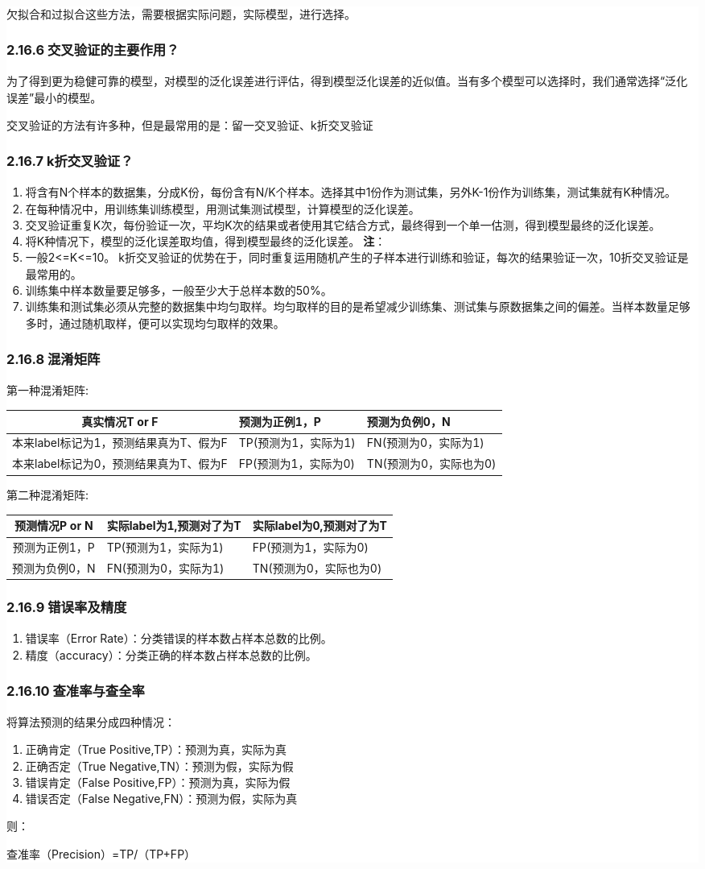 欠拟合和过拟合这些方法，需要根据实际问题，实际模型，进行选择。

### 2.16.6 交叉验证的主要作用？
为了得到更为稳健可靠的模型，对模型的泛化误差进行评估，得到模型泛化误差的近似值。当有多个模型可以选择时，我们通常选择“泛化误差”最小的模型。 

交叉验证的方法有许多种，但是最常用的是：留一交叉验证、k折交叉验证

### 2.16.7 k折交叉验证？
1. 将含有N个样本的数据集，分成K份，每份含有N/K个样本。选择其中1份作为测试集，另外K-1份作为训练集，测试集就有K种情况。 
2. 在每种情况中，用训练集训练模型，用测试集测试模型，计算模型的泛化误差。
3. 交叉验证重复K次，每份验证一次，平均K次的结果或者使用其它结合方式，最终得到一个单一估测，得到模型最终的泛化误差。 
4. 将K种情况下，模型的泛化误差取均值，得到模型最终的泛化误差。
**注**：
1. 一般2<=K<=10。 k折交叉验证的优势在于，同时重复运用随机产生的子样本进行训练和验证，每次的结果验证一次，10折交叉验证是最常用的。
2. 训练集中样本数量要足够多，一般至少大于总样本数的50%。 
3. 训练集和测试集必须从完整的数据集中均匀取样。均匀取样的目的是希望减少训练集、测试集与原数据集之间的偏差。当样本数量足够多时，通过随机取样，便可以实现均匀取样的效果。

### 2.16.8 混淆矩阵
第一种混淆矩阵:

|真实情况T or F|预测为正例1，P|预测为负例0，N|
|:-:|:-|:-|
|本来label标记为1，预测结果真为T、假为F|TP(预测为1，实际为1)|FN(预测为0，实际为1)|
|本来label标记为0，预测结果真为T、假为F|FP(预测为1，实际为0)|TN(预测为0，实际也为0)|

第二种混淆矩阵:

|预测情况P or N|实际label为1,预测对了为T|实际label为0,预测对了为T|
|:-:|:-|:-|
|预测为正例1，P|TP(预测为1，实际为1)|FP(预测为1，实际为0)|
|预测为负例0，N|FN(预测为0，实际为1)|TN(预测为0，实际也为0)|

### 2.16.9 错误率及精度
1. 错误率（Error Rate）：分类错误的样本数占样本总数的比例。
2. 精度（accuracy）：分类正确的样本数占样本总数的比例。

### 2.16.10 查准率与查全率
将算法预测的结果分成四种情况： 
1. 正确肯定（True Positive,TP）：预测为真，实际为真 
2. 正确否定（True Negative,TN）：预测为假，实际为假 
3. 错误肯定（False Positive,FP）：预测为真，实际为假 
4. 错误否定（False Negative,FN）：预测为假，实际为真

则： 

查准率（Precision）=TP/（TP+FP）
